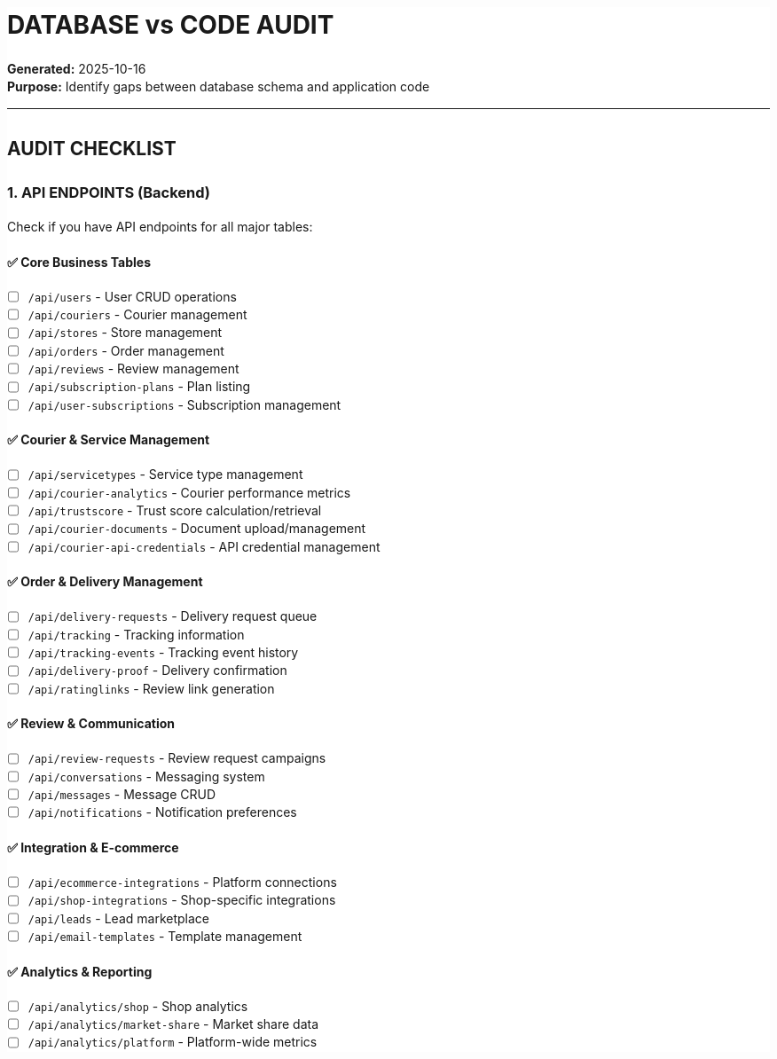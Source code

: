 # DATABASE vs CODE AUDIT

**Generated:** 2025-10-16  
**Purpose:** Identify gaps between database schema and application code

---

## AUDIT CHECKLIST

### 1. API ENDPOINTS (Backend)

Check if you have API endpoints for all major tables:

#### ✅ Core Business Tables
- [ ] `/api/users` - User CRUD operations
- [ ] `/api/couriers` - Courier management
- [ ] `/api/stores` - Store management
- [ ] `/api/orders` - Order management
- [ ] `/api/reviews` - Review management
- [ ] `/api/subscription-plans` - Plan listing
- [ ] `/api/user-subscriptions` - Subscription management

#### ✅ Courier & Service Management
- [ ] `/api/servicetypes` - Service type management
- [ ] `/api/courier-analytics` - Courier performance metrics
- [ ] `/api/trustscore` - Trust score calculation/retrieval
- [ ] `/api/courier-documents` - Document upload/management
- [ ] `/api/courier-api-credentials` - API credential management

#### ✅ Order & Delivery Management
- [ ] `/api/delivery-requests` - Delivery request queue
- [ ] `/api/tracking` - Tracking information
- [ ] `/api/tracking-events` - Tracking event history
- [ ] `/api/delivery-proof` - Delivery confirmation
- [ ] `/api/ratinglinks` - Review link generation

#### ✅ Review & Communication
- [ ] `/api/review-requests` - Review request campaigns
- [ ] `/api/conversations` - Messaging system
- [ ] `/api/messages` - Message CRUD
- [ ] `/api/notifications` - Notification preferences

#### ✅ Integration & E-commerce
- [ ] `/api/ecommerce-integrations` - Platform connections
- [ ] `/api/shop-integrations` - Shop-specific integrations
- [ ] `/api/leads` - Lead marketplace
- [ ] `/api/email-templates` - Template management

#### ✅ Analytics & Reporting
- [ ] `/api/analytics/shop` - Shop analytics
- [ ] `/api/analytics/market-share` - Market share data
- [ ] `/api/analytics/platform` - Platform-wide metrics
